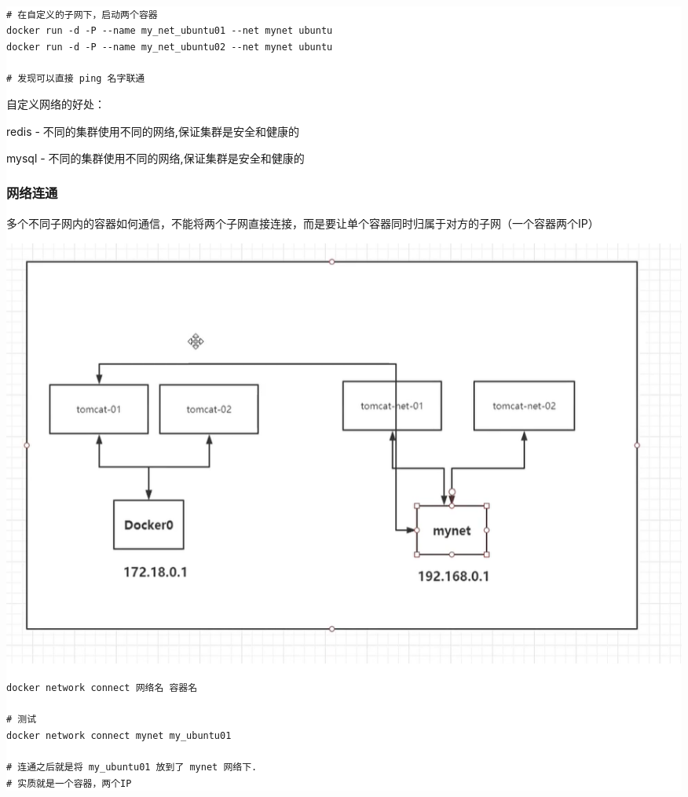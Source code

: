 ```shell
# 在自定义的子网下，启动两个容器
docker run -d -P --name my_net_ubuntu01 --net mynet ubuntu
docker run -d -P --name my_net_ubuntu02 --net mynet ubuntu

# 发现可以直接 ping 名字联通
```

自定义网络的好处：

redis - 不同的集群使用不同的网络,保证集群是安全和健康的

mysql - 不同的集群使用不同的网络,保证集群是安全和健康的

### 网络连通

多个不同子网内的容器如何通信，不能将两个子网直接连接，而是要让单个容器同时归属于对方的子网（一个容器两个IP）

![image-20200731221241219](img/Docker手册/image-20200731221241219.png)

```shell
docker network connect 网络名 容器名

# 测试
docker network connect mynet my_ubuntu01

# 连通之后就是将 my_ubuntu01 放到了 mynet 网络下.
# 实质就是一个容器，两个IP
```
